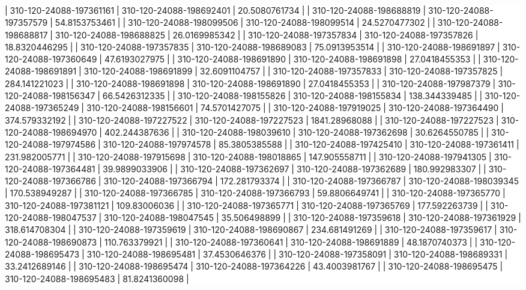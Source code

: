 | 310-120-24088-197361161 | 310-120-24088-198692401 | 20.5080761734 |
| 310-120-24088-198688819 | 310-120-24088-197357579 | 54.8153753461 |
| 310-120-24088-198099506 | 310-120-24088-198099514 | 24.5270477302 |
| 310-120-24088-198688817 | 310-120-24088-198688825 | 26.0169985342 |
| 310-120-24088-197357834 | 310-120-24088-197357826 | 18.8320446295 |
| 310-120-24088-197357835 | 310-120-24088-198689083 | 75.0913953514 |
| 310-120-24088-198691897 | 310-120-24088-197360649 | 47.6193027975 |
| 310-120-24088-198691890 | 310-120-24088-198691898 | 27.0418455353 |
| 310-120-24088-198691891 | 310-120-24088-198691899 | 32.6091104757 |
| 310-120-24088-197357833 | 310-120-24088-197357825 | 284.141221023 |
| 310-120-24088-198691898 | 310-120-24088-198691890 | 27.0418455353 |
| 310-120-24088-197987379 | 310-120-24088-198156347 | 66.5426312335 |
| 310-120-24088-198155826 | 310-120-24088-198155834 | 138.344339485 |
| 310-120-24088-197365249 | 310-120-24088-198156601 | 74.5701427075 |
| 310-120-24088-197919025 | 310-120-24088-197364490 | 374.579332192 |
| 310-120-24088-197227522 | 310-120-24088-197227523 | 1841.28968088 |
| 310-120-24088-197227523 | 310-120-24088-198694970 | 402.244387636 |
| 310-120-24088-198039610 | 310-120-24088-197362698 | 30.6264550785 |
| 310-120-24088-197974586 | 310-120-24088-197974578 | 85.3805385588 |
| 310-120-24088-197425410 | 310-120-24088-197361411 | 231.982005771 |
| 310-120-24088-197915698 | 310-120-24088-198018865 | 147.905558711 |
| 310-120-24088-197941305 | 310-120-24088-197364481 | 39.9899033906 |
| 310-120-24088-197362697 | 310-120-24088-197362689 | 180.992983307 |
| 310-120-24088-197366786 | 310-120-24088-197366794 | 172.281793374 |
| 310-120-24088-197366787 | 310-120-24088-198039345 | 170.538949287 |
| 310-120-24088-197366785 | 310-120-24088-197366793 | 59.8806649741 |
| 310-120-24088-197365770 | 310-120-24088-197381121 | 109.83006036 |
| 310-120-24088-197365771 | 310-120-24088-197365769 | 177.592263739 |
| 310-120-24088-198047537 | 310-120-24088-198047545 | 35.506498899 |
| 310-120-24088-197359618 | 310-120-24088-197361929 | 318.614708304 |
| 310-120-24088-197359619 | 310-120-24088-198690867 | 234.681491269 |
| 310-120-24088-197359617 | 310-120-24088-198690873 | 110.763379921 |
| 310-120-24088-197360641 | 310-120-24088-198691889 | 48.1870740373 |
| 310-120-24088-198695473 | 310-120-24088-198695481 | 37.4530646376 |
| 310-120-24088-197358091 | 310-120-24088-198689331 | 33.2412689146 |
| 310-120-24088-198695474 | 310-120-24088-197364226 | 43.4003981767 |
| 310-120-24088-198695475 | 310-120-24088-198695483 | 81.8241360098 |